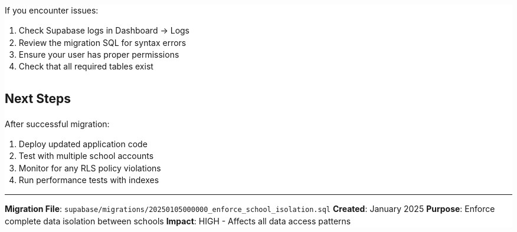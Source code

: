If you encounter issues:
1. Check Supabase logs in Dashboard → Logs
2. Review the migration SQL for syntax errors
3. Ensure your user has proper permissions
4. Check that all required tables exist

## Next Steps

After successful migration:
1. Deploy updated application code
2. Test with multiple school accounts
3. Monitor for any RLS policy violations
4. Run performance tests with indexes

---

**Migration File**: `supabase/migrations/20250105000000_enforce_school_isolation.sql`
**Created**: January 2025
**Purpose**: Enforce complete data isolation between schools
**Impact**: HIGH - Affects all data access patterns

